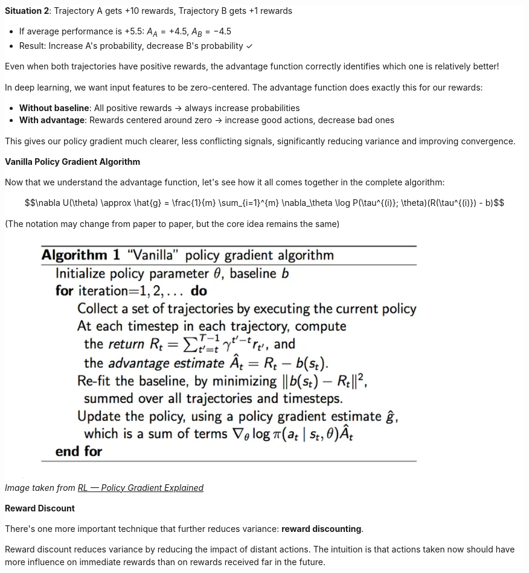 **Situation 2**: Trajectory A gets +10 rewards, Trajectory B gets +1 rewards

- If average performance is +5.5: $A_A = +4.5$, $A_B = -4.5$
- Result: Increase A's probability, decrease B's probability ✓

Even when both trajectories have positive rewards, the advantage function correctly identifies which one is relatively better!

In deep learning, we want input features to be zero-centered. The advantage function does exactly this for our rewards:

- **Without baseline**: All positive rewards → always increase probabilities
- **With advantage**: Rewards centered around zero → increase good actions, decrease bad ones

This gives our policy gradient much clearer, less conflicting signals, significantly reducing variance and improving convergence.

**Vanilla Policy Gradient Algorithm**

Now that we understand the advantage function, let's see how it all comes together in the complete algorithm:

$$\nabla U(\theta) \approx \hat{g} = \frac{1}{m} \sum_{i=1}^{m} \nabla_\theta \log P(\tau^{(i)}; \theta)(R(\tau^{(i)}) - b)$$

(The notation may change from paper to paper, but the core idea remains the same)

![Image of policy based approach](/assets/blog_assets/evolution_of_llms/vanilla_pg.webp)
_Image taken from [RL — Policy Gradient Explained](https://jonathan-hui.medium.com/rl-policy-gradients-explained-9b13b688b146)_

**Reward Discount**

There's one more important technique that further reduces variance: **reward discounting**.

Reward discount reduces variance by reducing the impact of distant actions. The intuition is that actions taken now should have more influence on immediate rewards than on rewards received far in the future.
